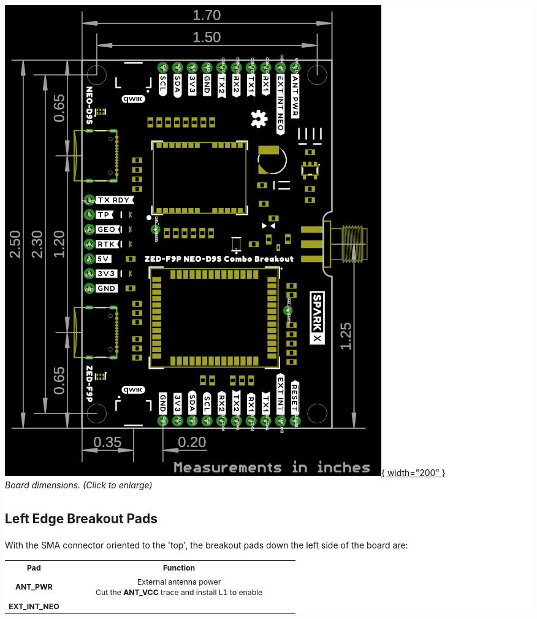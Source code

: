 [![Board Dimensions](./board_files/Dimensions.png){ width="200" }](./board_files/Dimensions.png)<br>
*Board dimensions. (Click to enlarge)*
</center>

## Left Edge Breakout Pads

With the SMA connector oriented to the 'top', the breakout pads down the left side of the board are:

<table style="font-size:12.25px; width:100%">
    <tr>
        <th style="text-align:center; vertical-align:middle; min-width:1rem;" width="20.0%">
            Pad
        </th>
        <th style="text-align:center; vertical-align:middle; min-width:4rem;" width="80.0%">
            Function
        </th>
    </tr>
    <tr>
        <td style="vertical-align:middle" align="center"><b>ANT_PWR</b></td>
        <td style="vertical-align:middle" align="center">External antenna power<br>Cut the <b>ANT_VCC</b> trace and install L1 to enable</td>
    </tr>
    <tr>
        <td style="vertical-align:middle" align="center"><b>EXT_INT_NEO</b></td>